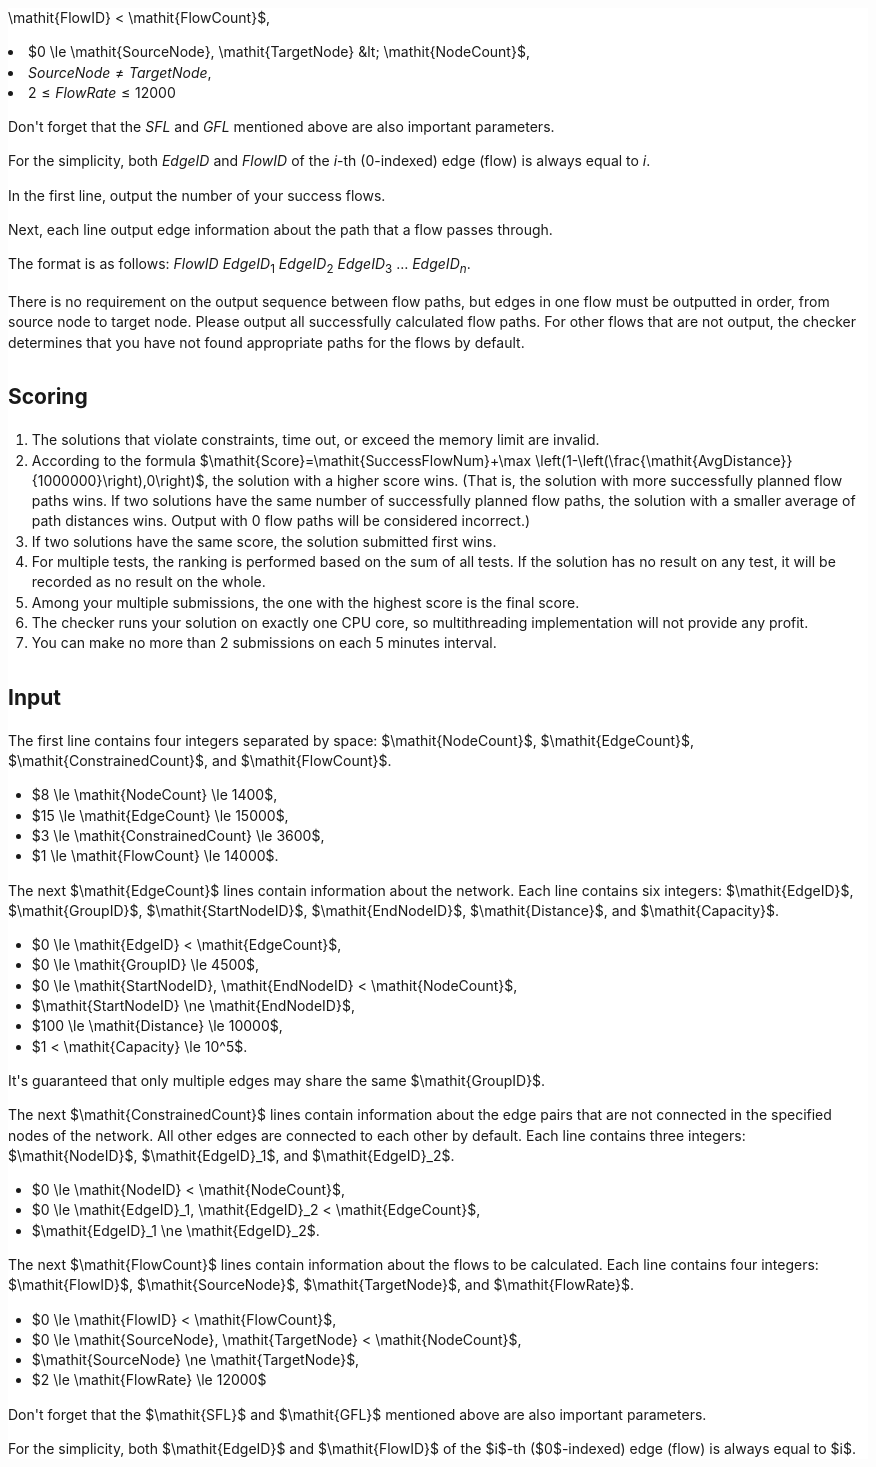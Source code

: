 \mathit{FlowID} &lt; \mathit{FlowCount}$, </li><li> $0 \le \mathit{SourceNode}, \mathit{TargetNode} &lt; \mathit{NodeCount}$, </li><li> $\mathit{SourceNode} \ne \mathit{TargetNode}$, </li><li> $2 \le \mathit{FlowRate} \le 12000$ </li></ul><p>Don't forget that the $\mathit{SFL}$ and $\mathit{GFL}$ mentioned above are also important parameters.</p><p>For the simplicity, both $\mathit{EdgeID}$ and $\mathit{FlowID}$ of the $i$-th ($0$-indexed) edge (flow) is always equal to $i$.</p></div><div class="output-specification"><p>In the first line, output the number of your success flows.</p><p>Next, each line output edge information about the path that a flow passes through. </p><p>The format is as follows: $\mathit{FlowID}\ \mathit{EdgeID}_1\ \mathit{EdgeID}_2\ \mathit{EdgeID}_3\ \dots\ \mathit{EdgeID}_n$.</p><p>There is no requirement on the output sequence between flow paths, but edges in one flow must be outputted in order, from source node to target node. Please output all successfully calculated flow paths. For other flows that are not output, the checker determines that you have not found appropriate paths for the flows by default.</p></div><div><h2>Scoring</h2><ol> <li> The solutions that violate constraints, time out, or exceed the memory limit are invalid.  </li><li> According to the formula $\mathit{Score}=\mathit{SuccessFlowNum}+\max \left(1-\left(\frac{\mathit{AvgDistance}}{1000000}\right),0\right)$, the solution with a higher score wins. (That is, the solution with more successfully planned flow paths wins. If two solutions have the same number of successfully planned flow paths, the solution with a smaller average of path distances wins. Output with $0$ flow paths will be considered incorrect.)  </li><li> If two solutions have the same score, the solution submitted first wins.  </li><li> For multiple tests, the ranking is performed based on the sum of all tests. If the solution has no result on any test, it will be recorded as no result on the whole.  </li><li> Among your multiple submissions, the one with the highest score is the final score. </li><li> The checker runs your solution on exactly one CPU core, so multithreading implementation will not provide any profit. </li><li> You can make no more than $2$ submissions on each $5$ minutes interval. </li></ol></div>

## Input

<p>The first line contains four integers separated by space: $\mathit{NodeCount}$, $\mathit{EdgeCount}$, $\mathit{ConstrainedCount}$, and $\mathit{FlowCount}$.</p><ul> <li> $8 \le \mathit{NodeCount} \le 1400$, </li><li> $15 \le \mathit{EdgeCount} \le 15000$, </li><li> $3 \le \mathit{ConstrainedCount} \le 3600$, </li><li> $1 \le \mathit{FlowCount} \le 14000$. </li></ul><p>The next $\mathit{EdgeCount}$ lines contain information about the network. Each line contains six integers: $\mathit{EdgeID}$, $\mathit{GroupID}$, $\mathit{StartNodeID}$, $\mathit{EndNodeID}$, $\mathit{Distance}$, and $\mathit{Capacity}$.</p><ul> <li> $0 \le \mathit{EdgeID} &lt; \mathit{EdgeCount}$, </li><li> $0 \le \mathit{GroupID} \le 4500$, </li><li> $0 \le \mathit{StartNodeID}, \mathit{EndNodeID} &lt; \mathit{NodeCount}$, </li><li> $\mathit{StartNodeID} \ne \mathit{EndNodeID}$, </li><li> $100 \le \mathit{Distance} \le 10000$, </li><li> $1 &lt; \mathit{Capacity} \le 10^5$. </li></ul><p>It's guaranteed that only multiple edges may share the same $\mathit{GroupID}$.</p><p>The next $\mathit{ConstrainedCount}$ lines contain information about the edge pairs that are <span class="tex-font-style-bf">not</span> connected in the specified nodes of the network. All other edges are connected to each other by default. Each line contains three integers: $\mathit{NodeID}$, $\mathit{EdgeID}_1$, and $\mathit{EdgeID}_2$.</p><ul> <li> $0 \le \mathit{NodeID} &lt; \mathit{NodeCount}$, </li><li> $0 \le \mathit{EdgeID}_1, \mathit{EdgeID}_2 &lt; \mathit{EdgeCount}$, </li><li> $\mathit{EdgeID}_1 \ne \mathit{EdgeID}_2$. </li></ul><p>The next $\mathit{FlowCount}$ lines contain information about the flows to be calculated. Each line contains four integers: $\mathit{FlowID}$, $\mathit{SourceNode}$, $\mathit{TargetNode}$, and $\mathit{FlowRate}$.</p><ul> <li> $0 \le \mathit{FlowID} &lt; \mathit{FlowCount}$, </li><li> $0 \le \mathit{SourceNode}, \mathit{TargetNode} &lt; \mathit{NodeCount}$, </li><li> $\mathit{SourceNode} \ne \mathit{TargetNode}$, </li><li> $2 \le \mathit{FlowRate} \le 12000$ </li></ul><p>Don't forget that the $\mathit{SFL}$ and $\mathit{GFL}$ mentioned above are also important parameters.</p><p>For the simplicity, both $\mathit{EdgeID}$ and $\mathit{FlowID}$ of the $i$-th ($0$-indexed) edge (flow) is always equal to $i$.</p>
